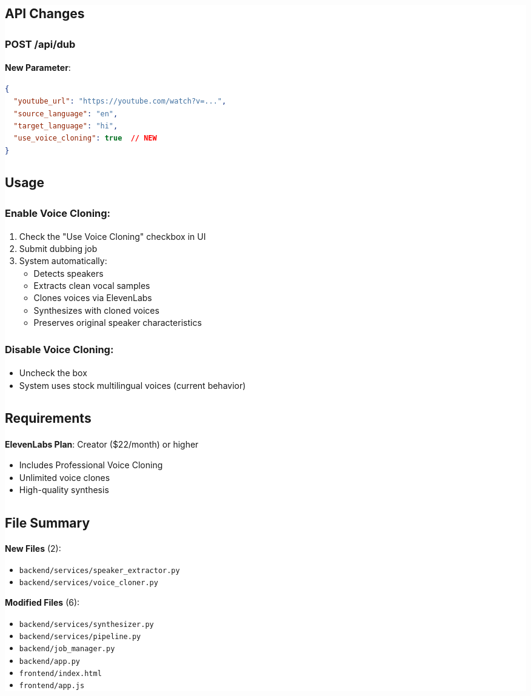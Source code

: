 ## API Changes

### POST /api/dub
**New Parameter**:
```json
{
  "youtube_url": "https://youtube.com/watch?v=...",
  "source_language": "en",
  "target_language": "hi",
  "use_voice_cloning": true  // NEW
}
```

## Usage

### Enable Voice Cloning:
1. Check the "Use Voice Cloning" checkbox in UI
2. Submit dubbing job
3. System automatically:
   - Detects speakers
   - Extracts clean vocal samples
   - Clones voices via ElevenLabs
   - Synthesizes with cloned voices
   - Preserves original speaker characteristics

### Disable Voice Cloning:
- Uncheck the box
- System uses stock multilingual voices (current behavior)

## Requirements

**ElevenLabs Plan**: Creator ($22/month) or higher
- Includes Professional Voice Cloning
- Unlimited voice clones
- High-quality synthesis

## File Summary

**New Files** (2):
- `backend/services/speaker_extractor.py`
- `backend/services/voice_cloner.py`

**Modified Files** (6):
- `backend/services/synthesizer.py`
- `backend/services/pipeline.py`
- `backend/job_manager.py`
- `backend/app.py`
- `frontend/index.html`
- `frontend/app.js`
